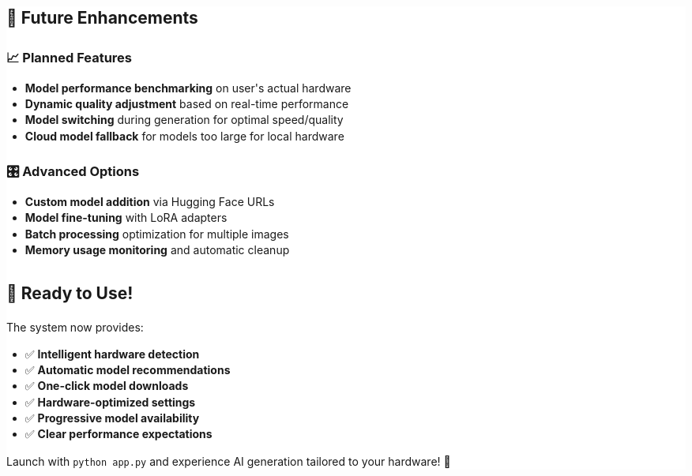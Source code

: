 ## 🔮 **Future Enhancements**

### 📈 **Planned Features**
- **Model performance benchmarking** on user's actual hardware
- **Dynamic quality adjustment** based on real-time performance
- **Model switching** during generation for optimal speed/quality
- **Cloud model fallback** for models too large for local hardware

### 🎛️ **Advanced Options**
- **Custom model addition** via Hugging Face URLs
- **Model fine-tuning** with LoRA adapters
- **Batch processing** optimization for multiple images
- **Memory usage monitoring** and automatic cleanup

## 🎉 **Ready to Use!**

The system now provides:
- ✅ **Intelligent hardware detection**
- ✅ **Automatic model recommendations** 
- ✅ **One-click model downloads**
- ✅ **Hardware-optimized settings**
- ✅ **Progressive model availability**
- ✅ **Clear performance expectations**

Launch with `python app.py` and experience AI generation tailored to your hardware! 🚀